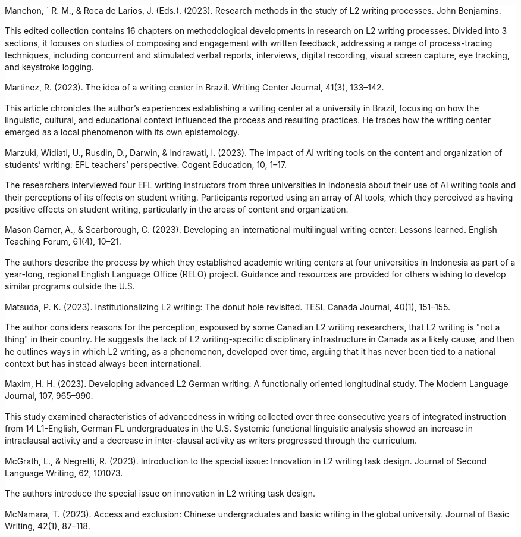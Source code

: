 Manchon, ´ R. M., & Roca de Larios, J. (Eds.). (2023). Research methods in the study of L2 writing processes. John Benjamins.

This edited collection contains 16 chapters on methodological developments in research on L2 writing processes. Divided into 3 sections, it focuses on studies of composing and engagement with written feedback, addressing a range of process-tracing techniques, including concurrent and stimulated verbal reports, interviews, digital recording, visual screen capture, eye tracking, and keystroke logging.

Martinez, R. (2023). The idea of a writing center in Brazil. Writing Center Journal, 41(3), 133–142.

This article chronicles the author’s experiences establishing a writing center at a university in Brazil, focusing on how the linguistic, cultural, and educational context influenced the process and resulting practices. He traces how the writing center emerged as a local phenomenon with its own epistemology.

Marzuki, Widiati, U., Rusdin, D., Darwin, & Indrawati, I. (2023). The impact of AI writing tools on the content and organization of students’ writing: EFL teachers’ perspective. Cogent Education, 10, 1–17.

The researchers interviewed four EFL writing instructors from three universities in Indonesia about their use of AI writing tools and their perceptions of its effects on student writing. Participants reported using an array of AI tools, which they perceived as having positive effects on student writing, particularly in the areas of content and organization.

Mason Garner, A., & Scarborough, C. (2023). Developing an international multilingual writing center: Lessons learned. English Teaching Forum, 61(4), 10–21.

The authors describe the process by which they established academic writing centers at four universities in Indonesia as part of a year-long, regional English Language Office (RELO) project. Guidance and resources are provided for others wishing to develop similar programs outside the U.S.

Matsuda, P. K. (2023). Institutionalizing L2 writing: The donut hole revisited. TESL Canada Journal, 40(1), 151–155.

The author considers reasons for the perception, espoused by some Canadian L2 writing researchers, that L2 writing is "not a thing" in their country. He suggests the lack of L2 writing-specific disciplinary infrastructure in Canada as a likely cause, and then he outlines ways in which L2 writing, as a phenomenon, developed over time, arguing that it has never been tied to a national context but has instead always been international.

Maxim, H. H. (2023). Developing advanced L2 German writing: A functionally oriented longitudinal study. The Modern Language Journal, 107, 965–990.

This study examined characteristics of advancedness in writing collected over three consecutive years of integrated instruction from 14 L1-English, German FL undergraduates in the U.S. Systemic functional linguistic analysis showed an increase in intraclausal activity and a decrease in inter-clausal activity as writers progressed through the curriculum.

McGrath, L., & Negretti, R. (2023). Introduction to the special issue: Innovation in L2 writing task design. Journal of Second Language Writing, 62, 101073.

The authors introduce the special issue on innovation in L2 writing task design.

McNamara, T. (2023). Access and exclusion: Chinese undergraduates and basic writing in the global university. Journal of Basic Writing, 42(1), 87–118.
